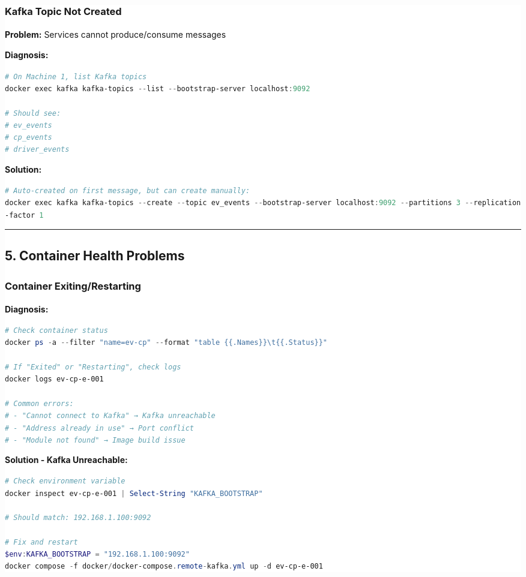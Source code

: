 ### Kafka Topic Not Created

**Problem:** Services cannot produce/consume messages

**Diagnosis:**
```powershell
# On Machine 1, list Kafka topics
docker exec kafka kafka-topics --list --bootstrap-server localhost:9092

# Should see:
# ev_events
# cp_events
# driver_events
```

**Solution:**
```powershell
# Auto-created on first message, but can create manually:
docker exec kafka kafka-topics --create --topic ev_events --bootstrap-server localhost:9092 --partitions 3 --replication-factor 1
```

---

## <a name="container-health"></a>5. Container Health Problems

### Container Exiting/Restarting

**Diagnosis:**
```powershell
# Check container status
docker ps -a --filter "name=ev-cp" --format "table {{.Names}}\t{{.Status}}"

# If "Exited" or "Restarting", check logs
docker logs ev-cp-e-001

# Common errors:
# - "Cannot connect to Kafka" → Kafka unreachable
# - "Address already in use" → Port conflict
# - "Module not found" → Image build issue
```

**Solution - Kafka Unreachable:**
```powershell
# Check environment variable
docker inspect ev-cp-e-001 | Select-String "KAFKA_BOOTSTRAP"

# Should match: 192.168.1.100:9092

# Fix and restart
$env:KAFKA_BOOTSTRAP = "192.168.1.100:9092"
docker compose -f docker/docker-compose.remote-kafka.yml up -d ev-cp-e-001
```
